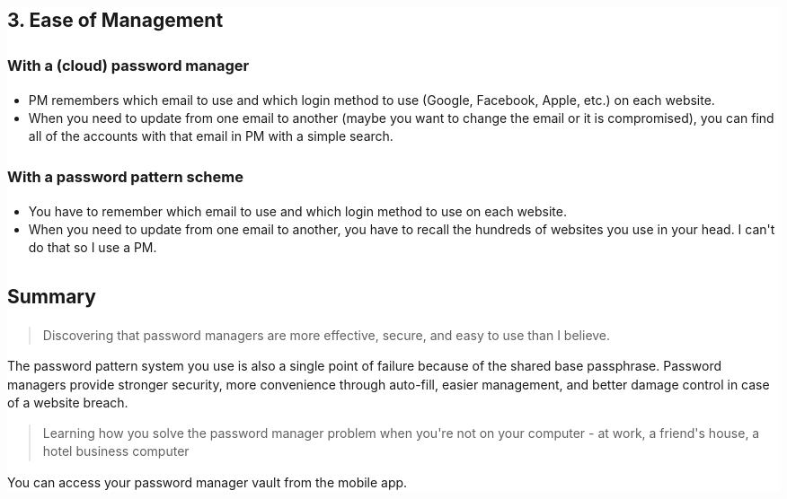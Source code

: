 ## 3. Ease of Management

### With a (cloud) password manager

* PM remembers which email to use and which login method to use (Google, Facebook, Apple, etc.) on each website.
* When you need to update from one email to another (maybe you want to change the email or it is compromised), you can find all of the accounts with that email in PM with a simple search.

### With a password pattern scheme

* You have to remember which email to use and which login method to use on each website.
* When you need to update from one email to another, you have to recall the hundreds of websites you use in your head. I can't do that so I use a PM.

## Summary

>Discovering that password managers are more effective, secure, and easy to use than I believe.

The password pattern system you use is also a single point of failure because of the shared base passphrase. Password managers provide stronger security, more convenience through auto-fill, easier management, and better damage control in case of a website breach.

>Learning how you solve the password manager problem when you're not on your computer - at work, a friend's house, a hotel business computer

You can access your password manager vault from the mobile app.
